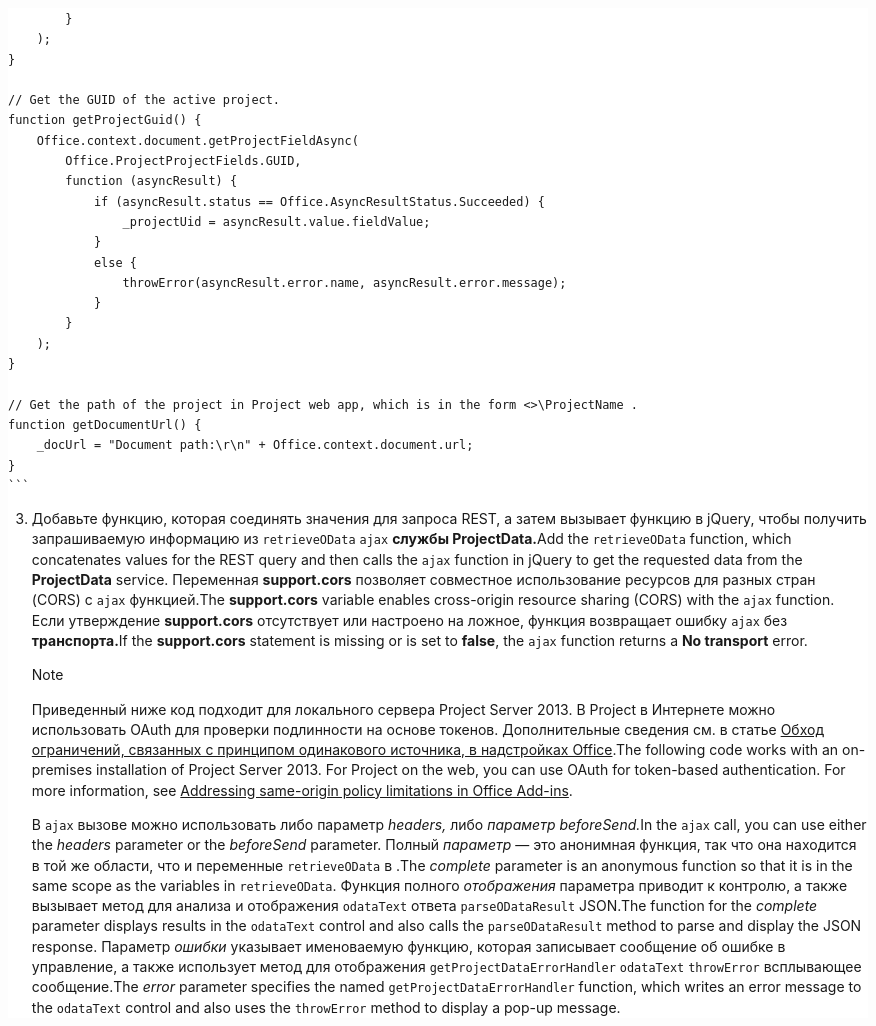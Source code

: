            }
        );
    }

    // Get the GUID of the active project.
    function getProjectGuid() {
        Office.context.document.getProjectFieldAsync(
            Office.ProjectProjectFields.GUID,
            function (asyncResult) {
                if (asyncResult.status == Office.AsyncResultStatus.Succeeded) {
                    _projectUid = asyncResult.value.fieldValue;
                }
                else {
                    throwError(asyncResult.error.name, asyncResult.error.message);
                }
            }
        );
    }

    // Get the path of the project in Project web app, which is in the form <>\ProjectName .
    function getDocumentUrl() {
        _docUrl = "Document path:\r\n" + Office.context.document.url;
    }
    ```

3. <span data-ttu-id="3e6f5-233">Добавьте функцию, которая соединять значения для запроса REST, а затем вызывает функцию в jQuery, чтобы получить запрашиваемую информацию из `retrieveOData` `ajax` **службы ProjectData.**</span><span class="sxs-lookup"><span data-stu-id="3e6f5-233">Add the `retrieveOData` function, which concatenates values for the REST query and then calls the `ajax` function in jQuery to get the requested data from the **ProjectData** service.</span></span> <span data-ttu-id="3e6f5-234">Переменная **support.cors** позволяет совместное использование ресурсов для разных стран (CORS) с `ajax` функцией.</span><span class="sxs-lookup"><span data-stu-id="3e6f5-234">The **support.cors** variable enables cross-origin resource sharing (CORS) with the `ajax` function.</span></span> <span data-ttu-id="3e6f5-235">Если утверждение **support.cors** отсутствует или настроено на ложное, функция возвращает ошибку `ajax` без **транспорта.**</span><span class="sxs-lookup"><span data-stu-id="3e6f5-235">If the **support.cors** statement is missing or is set to **false**, the `ajax` function returns a **No transport** error.</span></span>

   > [!NOTE]
   > <span data-ttu-id="3e6f5-p141">Приведенный ниже код подходит для локального сервера Project Server 2013. В Project в Интернете можно использовать OAuth для проверки подлинности на основе токенов. Дополнительные сведения см. в статье [Обход ограничений, связанных с принципом одинакового источника, в надстройках Office](../develop/addressing-same-origin-policy-limitations.md).</span><span class="sxs-lookup"><span data-stu-id="3e6f5-p141">The following code works with an on-premises installation of Project Server 2013. For Project on the web, you can use OAuth for token-based authentication. For more information, see [Addressing same-origin policy limitations in Office Add-ins](../develop/addressing-same-origin-policy-limitations.md).</span></span>

   <span data-ttu-id="3e6f5-239">В `ajax` вызове можно использовать либо параметр _headers,_ либо _параметр beforeSend._</span><span class="sxs-lookup"><span data-stu-id="3e6f5-239">In the `ajax` call, you can use either the _headers_ parameter or the _beforeSend_ parameter.</span></span> <span data-ttu-id="3e6f5-240">Полный _параметр_ — это анонимная функция, так что она находится в той же области, что и переменные `retrieveOData` в .</span><span class="sxs-lookup"><span data-stu-id="3e6f5-240">The _complete_ parameter is an anonymous function so that it is in the same scope as the variables in `retrieveOData`.</span></span> <span data-ttu-id="3e6f5-241">Функция полного  _отображения_ параметра приводит к контролю, а также вызывает метод для анализа и отображения `odataText` ответа `parseODataResult` JSON.</span><span class="sxs-lookup"><span data-stu-id="3e6f5-241">The function for the  _complete_ parameter displays results in the `odataText` control and also calls the `parseODataResult` method to parse and display the JSON response.</span></span> <span data-ttu-id="3e6f5-242">Параметр _ошибки_ указывает именоваемую функцию, которая записывает сообщение об ошибке в управление, а также использует метод для отображения `getProjectDataErrorHandler` `odataText` `throwError` всплывающее сообщение.</span><span class="sxs-lookup"><span data-stu-id="3e6f5-242">The _error_ parameter specifies the named `getProjectDataErrorHandler` function, which writes an error message to the `odataText` control and also uses the `throwError` method to display a pop-up message.</span></span>
